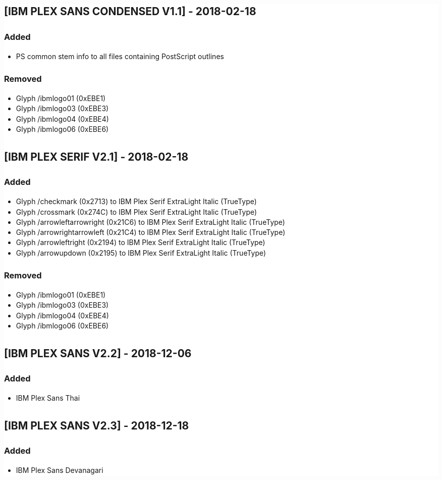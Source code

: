

## [IBM PLEX SANS CONDENSED V1.1] - 2018-02-18
### Added
- PS common stem info to all files containing PostScript outlines

### Removed
- Glyph /ibmlogo01 (0xEBE1)
- Glyph /ibmlogo03 (0xEBE3)
- Glyph /ibmlogo04 (0xEBE4)
- Glyph /ibmlogo06 (0xEBE6)



## [IBM PLEX SERIF V2.1] - 2018-02-18
### Added
- Glyph /checkmark (0x2713) to IBM Plex Serif ExtraLight Italic (TrueType)
- Glyph /crossmark (0x274C) to IBM Plex Serif ExtraLight Italic (TrueType)
- Glyph /arrowleftarrowright (0x21C6) to IBM Plex Serif ExtraLight Italic (TrueType)
- Glyph /arrowrightarrowleft (0x21C4) to IBM Plex Serif ExtraLight Italic (TrueType)
- Glyph /arrowleftright (0x2194) to IBM Plex Serif ExtraLight Italic (TrueType)
- Glyph /arrowupdown (0x2195) to IBM Plex Serif ExtraLight Italic (TrueType)

### Removed
- Glyph /ibmlogo01 (0xEBE1)
- Glyph /ibmlogo03 (0xEBE3)
- Glyph /ibmlogo04 (0xEBE4)
- Glyph /ibmlogo06 (0xEBE6)


## [IBM PLEX SANS V2.2] - 2018-12-06
### Added
- IBM Plex Sans Thai 

## [IBM PLEX SANS V2.3] - 2018-12-18
### Added 
- IBM Plex Sans Devanagari
